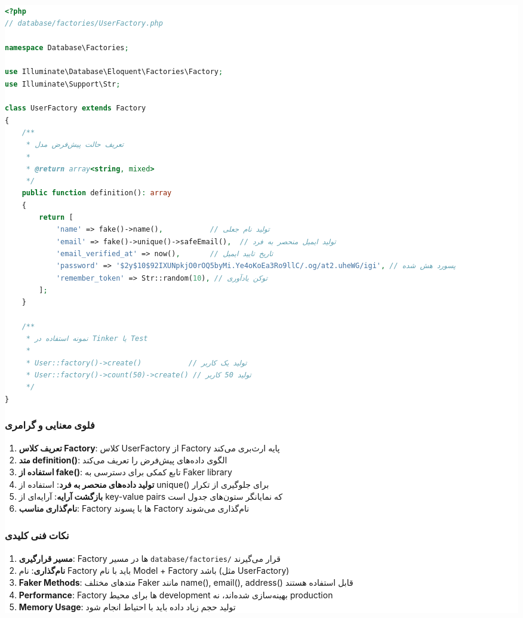 ```php
<?php
// database/factories/UserFactory.php

namespace Database\Factories;

use Illuminate\Database\Eloquent\Factories\Factory;
use Illuminate\Support\Str;

class UserFactory extends Factory
{
    /**
     * تعریف حالت پیش‌فرض مدل
     *
     * @return array<string, mixed>
     */
    public function definition(): array
    {
        return [
            'name' => fake()->name(),           // تولید نام جعلی
            'email' => fake()->unique()->safeEmail(),  // تولید ایمیل منحصر به فرد
            'email_verified_at' => now(),       // تاریخ تایید ایمیل
            'password' => '$2y$10$92IXUNpkjO0rOQ5byMi.Ye4oKoEa3Ro9llC/.og/at2.uheWG/igi', // پسورد هش شده
            'remember_token' => Str::random(10), // توکن یادآوری
        ];
    }

    /**
     * نمونه استفاده در Tinker یا Test
     * 
     * User::factory()->create()           // تولید یک کاربر
     * User::factory()->count(50)->create() // تولید 50 کاربر
     */
}
```

### فلوی معنایی و گرامری

1. **تعریف کلاس Factory**: کلاس UserFactory از Factory پایه ارث‌بری می‌کند
2. **متد definition()**: الگوی داده‌های پیش‌فرض را تعریف می‌کند
3. **استفاده از fake()**: تابع کمکی برای دسترسی به Faker library
4. **تولید داده‌های منحصر به فرد**: استفاده از unique() برای جلوگیری از تکرار
5. **بازگشت آرایه**: آرایه‌ای از key-value pairs که نمایانگر ستون‌های جدول است
6. **نام‌گذاری مناسب**: Factory ها با پسوند Factory نام‌گذاری می‌شوند

### نکات فنی کلیدی

1. **مسیر قرارگیری**: Factory ها در مسیر `database/factories/` قرار می‌گیرند
2. **نام‌گذاری**: نام Factory باید با نام Model + Factory باشد (مثل UserFactory)
3. **Faker Methods**: متدهای مختلف Faker مانند name(), email(), address() قابل استفاده هستند
4. **Performance**: Factory ها برای محیط development بهینه‌سازی شده‌اند، نه production
5. **Memory Usage**: تولید حجم زیاد داده باید با احتیاط انجام شود
